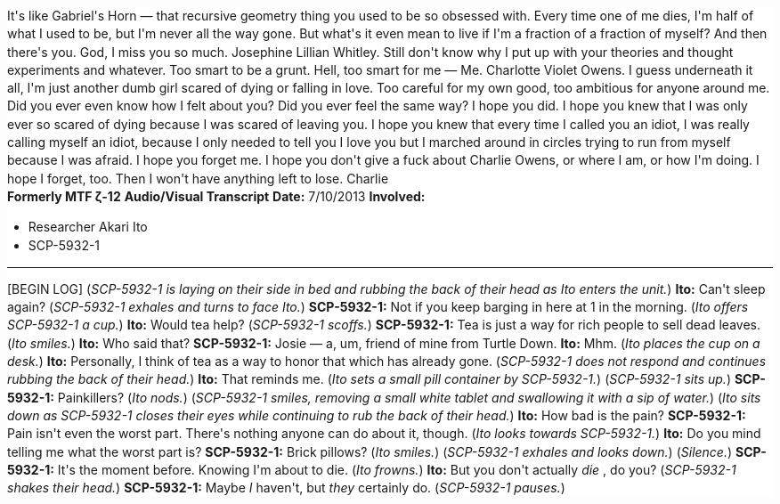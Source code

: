 It's like Gabriel's Horn — that recursive geometry thing you used to be so obsessed with. Every time one of me dies, I'm half of what I used to be, but I'm never all the way gone. But what's it even mean to live if I'm a fraction of a fraction of myself?
And then there's you. God, I miss you so much.
Josephine Lillian Whitley. Still don't know why I put up with your theories and thought experiments and whatever. Too smart to be a grunt. Hell, too smart for me —
Me. Charlotte Violet Owens. I guess underneath it all, I'm just another dumb girl scared of dying or falling in love. Too careful for my own good, too ambitious for anyone around me. Did you ever even know how I felt about you? Did you ever feel the same way?
I hope you did. I hope you knew that I was only ever so scared of dying because I was scared of leaving you. I hope you knew that every time I called you an idiot, I was really calling myself an idiot, because I only needed to tell you I love you but I marched around in circles trying to run from myself because I was afraid.
I hope you forget me. I hope you don't give a fuck about Charlie Owens, or where I am, or how I'm doing.
I hope I forget, too.
Then I won't have anything left to lose.
Charlie  
**Formerly MTF ζ-12**
**Audio/Visual Transcript**
**Date:** 7/10/2013
**Involved:**
  * Researcher Akari Ito
  * SCP-5932-1

* * *
[BEGIN LOG]
(_SCP-5932-1 is laying on their side in bed and rubbing the back of their head as Ito enters the unit._)
**Ito:** Can't sleep again?
(_SCP-5932-1 exhales and turns to face Ito._)
**SCP-5932-1:** Not if you keep barging in here at 1 in the morning.
(_Ito offers SCP-5932-1 a cup._)
**Ito:** Would tea help?
(_SCP-5932-1 scoffs._)
**SCP-5932-1:** Tea is just a way for rich people to sell dead leaves.
(_Ito smiles._)
**Ito:** Who said that?
**SCP-5932-1:** Josie — a, um, friend of mine from Turtle Down.
**Ito:** Mhm.
(_Ito places the cup on a desk._)
**Ito:** Personally, I think of tea as a way to honor that which has already gone.
(_SCP-5932-1 does not respond and continues rubbing the back of their head._)
**Ito:** That reminds me.
(_Ito sets a small pill container by SCP-5932-1._)
(_SCP-5932-1 sits up._)
**SCP-5932-1:** Painkillers?
(_Ito nods._)
(_SCP-5932-1 smiles, removing a small white tablet and swallowing it with a sip of water._)
(_Ito sits down as SCP-5932-1 closes their eyes while continuing to rub the back of their head._)
**Ito:** How bad is the pain?
**SCP-5932-1:** Pain isn't even the worst part. There's nothing anyone can do about it, though.
(_Ito looks towards SCP-5932-1._)
**Ito:** Do you mind telling me what the worst part is?
**SCP-5932-1:** Brick pillows?
(_Ito smiles._)
(_SCP-5932-1 exhales and looks down._)
(_Silence._)
**SCP-5932-1:** It's the moment before. Knowing I'm about to die.
(_Ito frowns._)
**Ito:** But you don't actually _die_ , do you?
(_SCP-5932-1 shakes their head._)
**SCP-5932-1:** Maybe _I_ haven't, but _they_ certainly do.
(_SCP-5932-1 pauses._)